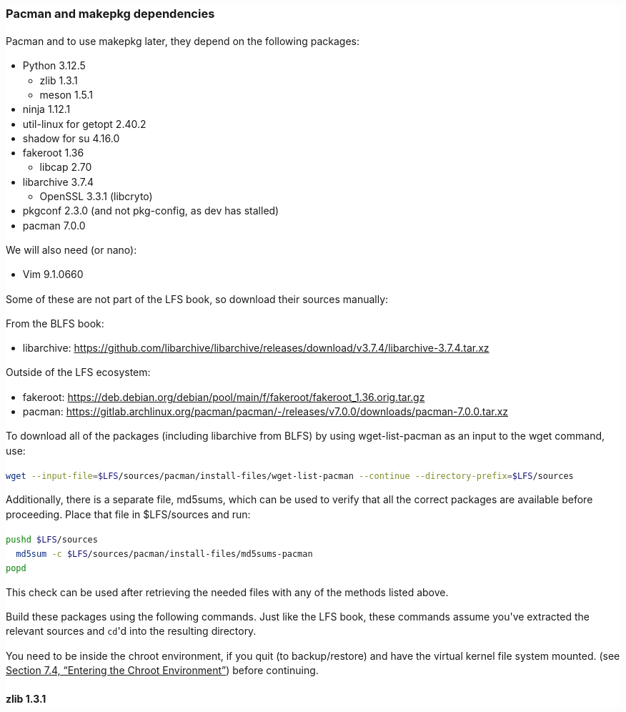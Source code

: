 ### Pacman and makepkg dependencies

Pacman and to use makepkg later, they depend on the following packages:

- Python 3.12.5
    - zlib 1.3.1
    - meson 1.5.1
- ninja 1.12.1
- util-linux for getopt 2.40.2
- shadow for su 4.16.0
- fakeroot 1.36 
    - libcap 2.70
- libarchive 3.7.4
    - OpenSSL 3.3.1 (libcryto)
- pkgconf 2.3.0 (and not pkg-config, as dev has stalled)
- pacman 7.0.0

We will also need (or nano):

- Vim 9.1.0660 

Some of these are not part of the LFS book, so download their sources manually:

From the BLFS book:
- libarchive: <https://github.com/libarchive/libarchive/releases/download/v3.7.4/libarchive-3.7.4.tar.xz>

Outside of the LFS ecosystem:
- fakeroot: <https://deb.debian.org/debian/pool/main/f/fakeroot/fakeroot_1.36.orig.tar.gz>
- pacman: <https://gitlab.archlinux.org/pacman/pacman/-/releases/v7.0.0/downloads/pacman-7.0.0.tar.xz>

To download all of the packages (including libarchive from BLFS) by using wget-list-pacman as an input to the wget command, use: 
```sh
wget --input-file=$LFS/sources/pacman/install-files/wget-list-pacman --continue --directory-prefix=$LFS/sources
```
Additionally, there is a separate file, md5sums, which can be used to verify that all the correct packages are available before proceeding. Place that file in $LFS/sources and run: 

```sh
pushd $LFS/sources
  md5sum -c $LFS/sources/pacman/install-files/md5sums-pacman
popd
```
This check can be used after retrieving the needed files with any of the methods listed above.

Build these packages using the following commands. Just like the LFS book, these commands assume you've extracted the relevant sources and `cd`'d into the resulting directory.

You need to be inside the chroot environment, if you quit (to backup/restore) and have the virtual kernel file system mounted. (see [Section 7.4, “Entering the Chroot Environment”](https://linuxfromscratch.org/lfs/view/stable-systemd/chapter07/chroot.html)) before continuing. 

#### zlib 1.3.1

